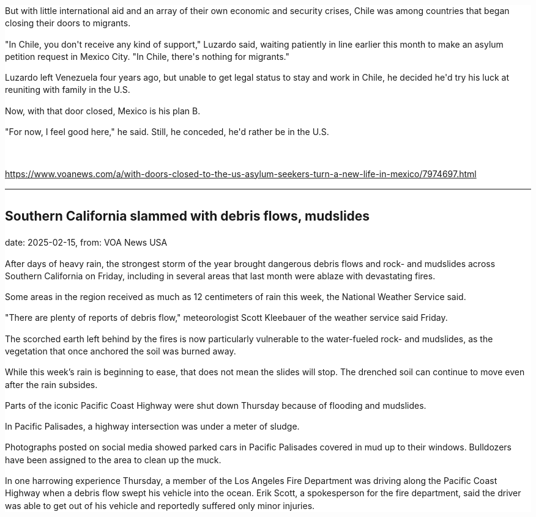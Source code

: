 But with little international aid and an array of their own economic and security crises, Chile was among countries that began closing their doors to migrants.


"In Chile, you don't receive any kind of support," Luzardo said, waiting patiently in line earlier this month to make an asylum petition request in Mexico City. "In Chile, there's nothing for migrants."


Luzardo left Venezuela four years ago, but unable to get legal status to stay and work in Chile, he decided he'd try his luck at reuniting with family in the U.S.


Now, with that door closed, Mexico is his plan B.


"For now, I feel good here," he said. Still, he conceded, he'd rather be in the U.S. 

<br> 

<https://www.voanews.com/a/with-doors-closed-to-the-us-asylum-seekers-turn-a-new-life-in-mexico/7974697.html>

---

## Southern California slammed with debris flows, mudslides

date: 2025-02-15, from: VOA News USA

After days of heavy rain, the strongest storm of the year brought dangerous debris flows and rock- and mudslides across Southern California on Friday, including in several areas that last month were ablaze with devastating fires.


Some areas in the region received as much as 12 centimeters of rain this week, the National Weather Service said.


"There are plenty of reports of debris flow," meteorologist Scott Kleebauer of the weather service said Friday.


The scorched earth left behind by the fires is now particularly vulnerable to the water-fueled rock- and mudslides, as the vegetation that once anchored the soil was burned away.


While this week’s rain is beginning to ease, that does not mean the slides will stop. The drenched soil can continue to move even after the rain subsides.


Parts of the iconic Pacific Coast Highway were shut down Thursday because of flooding and mudslides.


In Pacific Palisades, a highway intersection was under a meter of sludge.


Photographs posted on social media showed parked cars in Pacific Palisades covered in mud up to their windows. Bulldozers have been assigned to the area to clean up the muck.


In one harrowing experience Thursday, a member of the Los Angeles Fire Department was driving along the Pacific Coast Highway when a debris flow swept his vehicle into the ocean. Erik Scott, a spokesperson for the fire department, said the driver was able to get out of his vehicle and reportedly suffered only minor injuries.
